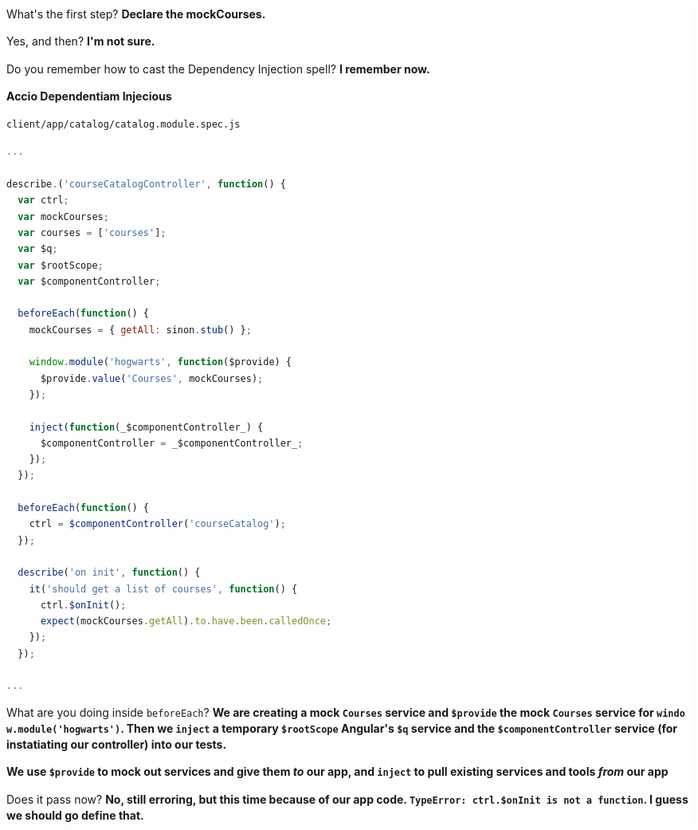 What's the first step? **Declare the mockCourses.**

Yes, and then? **I'm not sure.**

Do you remember how to cast the Dependency Injection spell? **I remember now.**

**Accio Dependentiam Injecious**

`client/app/catalog/catalog.module.spec.js`

```javascript
...

describe.('courseCatalogController', function() {
  var ctrl;
  var mockCourses;
  var courses = ['courses'];
  var $q;
  var $rootScope;
  var $componentController;

  beforeEach(function() {
    mockCourses = { getAll: sinon.stub() };

    window.module('hogwarts', function($provide) {
      $provide.value('Courses', mockCourses);
    });

    inject(function(_$componentController_) {
      $componentController = _$componentController_;
    });
  });

  beforeEach(function() {
    ctrl = $componentController('courseCatalog');
  });

  describe('on init', function() {
    it('should get a list of courses', function() {
      ctrl.$onInit();
      expect(mockCourses.getAll).to.have.been.calledOnce;
    });
  });

...
```
What are you doing inside `beforeEach`? **We are creating a mock `Courses` service and `$provide` the mock `Courses` service for `window.module('hogwarts')`. Then we `inject` a temporary `$rootScope` Angular's `$q` service and the `$componentController` service (for instatiating our controller) into our tests.**

**We use `$provide` to mock out services and give them _to_ our app, and `inject` to pull existing services and tools _from_ our app**

Does it pass now? **No, still erroring, but this time because of our app code. `TypeError: ctrl.$onInit is not a function`.  I guess we should go define that.**
